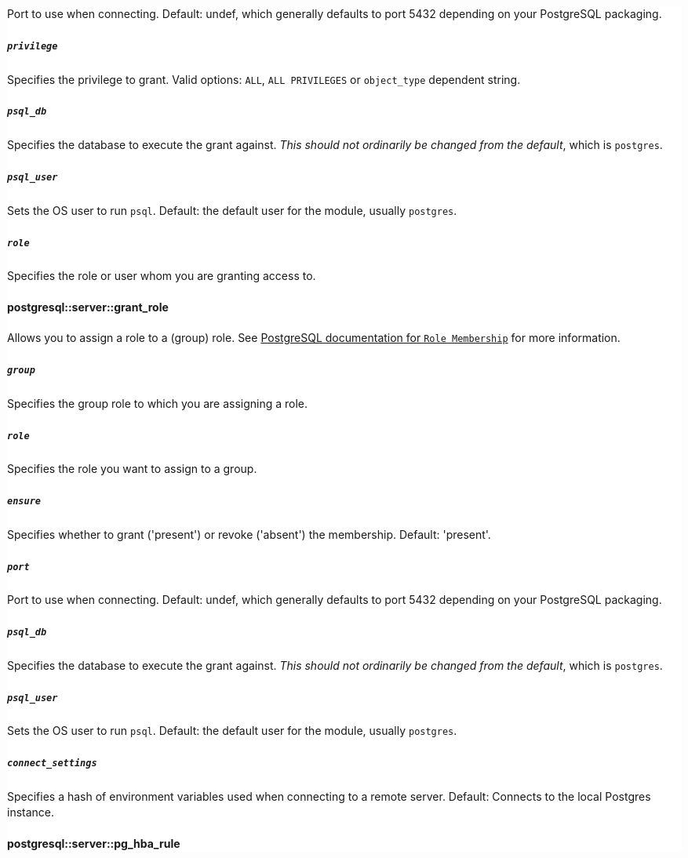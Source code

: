 Port to use when connecting. Default: undef, which generally defaults to port 5432 depending on your PostgreSQL packaging.

##### `privilege`

Specifies the privilege to grant. Valid options: `ALL`, `ALL PRIVILEGES` or `object_type` dependent string.

##### `psql_db`

Specifies the database to execute the grant against. _This should not ordinarily be changed from the default_, which is `postgres`.

##### `psql_user`

Sets the OS user to run `psql`. Default: the default user for the module, usually `postgres`.

##### `role`

Specifies the role or user whom you are granting access to.

#### postgresql::server::grant_role

Allows you to assign a role to a (group) role. See [PostgreSQL documentation for `Role Membership`](http://www.postgresql.org/docs/current/static/role-membership.html) for more information.

##### `group`

Specifies the group role to which you are assigning a role.

##### `role`

Specifies the role you want to assign to a group.

##### `ensure`

Specifies whether to grant ('present') or revoke ('absent') the membership. Default: 'present'.

##### `port`

Port to use when connecting. Default: undef, which generally defaults to port 5432 depending on your PostgreSQL packaging.

##### `psql_db`

Specifies the database to execute the grant against. _This should not ordinarily be changed from the default_, which is `postgres`.

##### `psql_user`

Sets the OS user to run `psql`. Default: the default user for the module, usually `postgres`.

##### `connect_settings`

Specifies a hash of environment variables used when connecting to a remote server. Default: Connects to the local Postgres instance.

#### postgresql::server::pg_hba_rule
